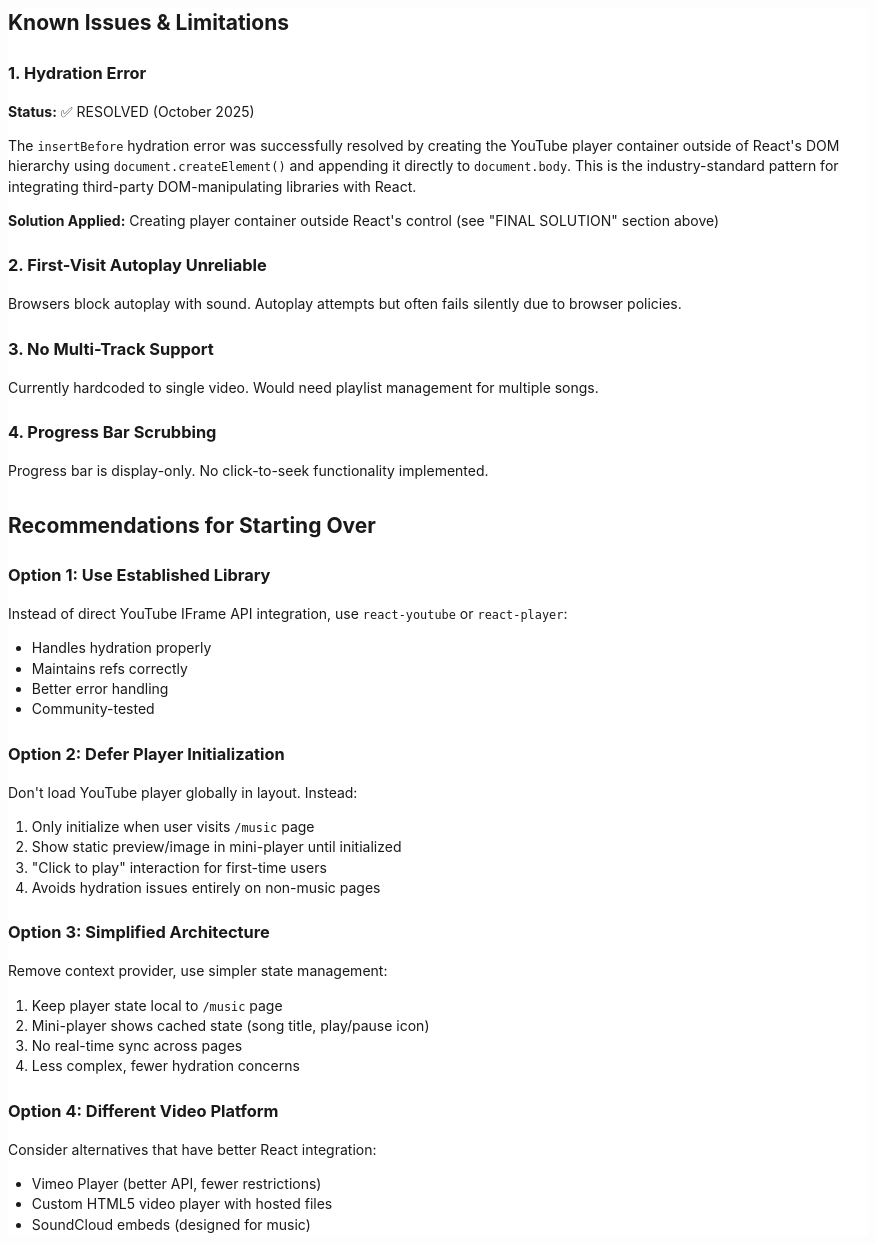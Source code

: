 ## Known Issues & Limitations

### 1. Hydration Error
**Status:** ✅ RESOLVED (October 2025)

The `insertBefore` hydration error was successfully resolved by creating the YouTube player container outside of React's DOM hierarchy using `document.createElement()` and appending it directly to `document.body`. This is the industry-standard pattern for integrating third-party DOM-manipulating libraries with React.

**Solution Applied:** Creating player container outside React's control (see "FINAL SOLUTION" section above)

### 2. First-Visit Autoplay Unreliable
Browsers block autoplay with sound. Autoplay attempts but often fails silently due to browser policies.

### 3. No Multi-Track Support
Currently hardcoded to single video. Would need playlist management for multiple songs.

### 4. Progress Bar Scrubbing
Progress bar is display-only. No click-to-seek functionality implemented.

## Recommendations for Starting Over

### Option 1: Use Established Library
Instead of direct YouTube IFrame API integration, use `react-youtube` or `react-player`:
- Handles hydration properly
- Maintains refs correctly
- Better error handling
- Community-tested

### Option 2: Defer Player Initialization
Don't load YouTube player globally in layout. Instead:
1. Only initialize when user visits `/music` page
2. Show static preview/image in mini-player until initialized
3. "Click to play" interaction for first-time users
4. Avoids hydration issues entirely on non-music pages

### Option 3: Simplified Architecture
Remove context provider, use simpler state management:
1. Keep player state local to `/music` page
2. Mini-player shows cached state (song title, play/pause icon)
3. No real-time sync across pages
4. Less complex, fewer hydration concerns

### Option 4: Different Video Platform
Consider alternatives that have better React integration:
- Vimeo Player (better API, fewer restrictions)
- Custom HTML5 video player with hosted files
- SoundCloud embeds (designed for music)
